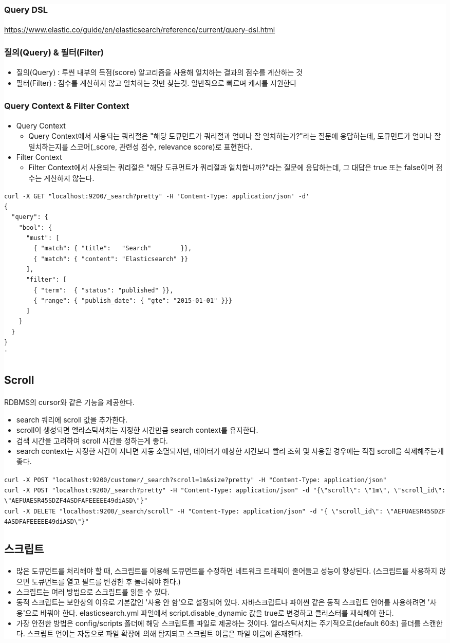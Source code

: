 
### Query DSL
https://www.elastic.co/guide/en/elasticsearch/reference/current/query-dsl.html

### 질의(Query) & 필터(Filter)
- 질의(Query) : 루씬 내부의 득점(score) 알고리즘을 사용해 일치하는 결과의 점수를 계산하는 것
- 필터(Filter) : 점수를 계산하지 않고 일치하는 것만 찾는것. 일반적으로 빠르며 캐시를 지원한다

### Query Context & Filter Context
- Query Context
    - Query Context에서 사용되는 쿼리절은 "해당 도큐먼트가 쿼리절과 얼마나 잘 일치하는가?"라는 질문에 응답하는데, 도큐먼트가 얼마나 잘 일치하는지를 스코어(_score, 관련성 점수, relevance score)로 표현한다.
- Filter Context
    - Filter Context에서 사용되는 쿼리절은 "해당 도큐먼트가 쿼리절과 일치합니까?"라는 질문에 응답하는데, 그 대답은 true 또는 false이며 점수는 계산하지 않는다.
````
curl -X GET "localhost:9200/_search?pretty" -H 'Content-Type: application/json' -d'
{
  "query": { 
    "bool": { 
      "must": [
        { "match": { "title":   "Search"        }},
        { "match": { "content": "Elasticsearch" }}
      ],
      "filter": [ 
        { "term":  { "status": "published" }},
        { "range": { "publish_date": { "gte": "2015-01-01" }}}
      ]
    }
  }
}
'
````

## Scroll
RDBMS의 cursor와 같은 기능을 제공한다.  
- search 쿼리에 scroll 값을 추가한다.
- scroll이 생성되면 엘라스틱서치는 지정한 시간만큼 search context를 유지한다.
- 검색 시간을 고려하여 scroll 시간을 정하는게 좋다.
- search context는 지정한 시간이 지나면 자동 소멸되지만, 데이터가 예상한 시간보다 빨리 조회 및 사용될 경우에는 직접 scroll을 삭제해주는게 좋다.
````
curl -X POST "localhost:9200/customer/_search?scroll=1m&size?pretty" -H "Content-Type: application/json"
curl -X POST "localhost:9200/_search?pretty" -H "Content-Type: application/json" -d "{\"scroll\": \"1m\", \"scroll_id\": \"AEFUAESR45SDZF4ASDFAFEEEEE49diASD\"}"
curl -X DELETE "localhost:9200/_search/scroll" -H "Content-Type: application/json" -d "{ \"scroll_id\": \"AEFUAESR45SDZF4ASDFAFEEEEE49diASD\"}"
````

## 스크립트
- 많은 도큐먼트를 처리해야 할 때, 스크립트를 이용해 도큐먼트를 수정하면 네트워크 트래픽이 줄어들고 성능이 향상된다. (스크립트를 사용하지 않으면 도큐먼트를 열고 필드를 변경한 후 돌려줘야 한다.)
- 스크립트는 여러 방법으로 스크립트를 읽을 수 있다.
- 동적 스크립트는 보안상의 이유로 기본값인 '사용 안 함'으로 설정되어 있다. 자바스크립트나 파이썬 같은 동적 스크립트 언어를 사용하려면 '사용'으로 바꿔야 한다. elasticsearch.yml 파일에서 script.disable_dynamic 값을 true로 변경하고 클러스터를 재식해야 한다.
- 가장 안전한 방법은 config/scripts 폴더에 해당 스크립트를 파일로 제공하는 것이다. 엘라스틱서치는 주기적으로(default 60초) 폴더를 스캔한다. 스크립트 언어는 자동으로 파일 확장에 의해 탐지되고 스크립트 이름은 파일 이름에 존재한다.

